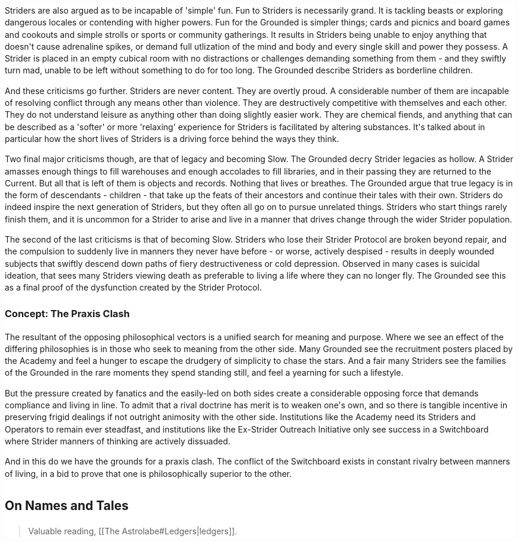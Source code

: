 Striders are also argued as to be incapable of 'simple' fun. Fun to Striders is necessarily grand. It is tackling beasts or exploring dangerous locales or contending with higher powers. Fun for the Grounded is simpler things; cards and picnics and board games and cookouts and simple strolls or sports or community gatherings. It results in Striders being unable to enjoy anything that doesn't cause adrenaline spikes, or demand full utlization of the mind and body and every single skill and power they possess. A Strider is placed in an empty cubical room with no distractions or challenges demanding something from them - and they swiftly turn mad, unable to be left without something to do for too long. The Grounded describe Striders as borderline children.

And these criticisms go further. Striders are never content. They are overtly proud. A considerable number of them are incapable of resolving conflict through any means other than violence. They are destructively competitive with themselves and each other. They do not understand leisure as anything other than doing slightly easier work. They are chemical fiends, and anything that can be described as a 'softer' or more 'relaxing' experience for Striders is facilitated by altering substances. It's talked about in particular how the short lives of Striders is a driving force behind the ways they think. 

Two final major criticisms though, are that of legacy and becoming Slow. The Grounded decry Strider legacies as hollow. A Strider amasses enough things to fill warehouses and enough accolades to fill libraries, and in their passing they are returned to the Current. But all that is left of them is objects and records. Nothing that lives or breathes. The Grounded argue that true legacy is in the form of descendants - children - that take up the feats of their ancestors and continue their tales with their own. Striders do indeed inspire the next generation of Striders, but they often all go on to pursue unrelated things. Striders who start things rarely finish them, and it is uncommon for a Strider to arise and live in a manner that drives change through the wider Strider population.

The second of the last criticisms is that of becoming Slow. Striders who lose their Strider Protocol are broken beyond repair, and the compulsion to suddenly live in manners they never have before - or worse, actively despised - results in deeply wounded subjects that swiftly descend down paths of fiery destructiveness or cold depression. Observed in many cases is suicidal ideation, that sees many Striders viewing death as preferable to living a life where they can no longer fly. The Grounded see this as a final proof of the dysfunction created by the Strider Protocol.

### Concept: The Praxis Clash
The resultant of the opposing philosophical vectors is a unified search for meaning and purpose. Where we see an effect of the differing philosophies is in those who seek to meaning from the other side. Many Grounded see the recruitment posters placed by the Academy and feel a hunger to escape the drudgery of simplicity to chase the stars. And a fair many Striders see the families of the Grounded in the rare moments they spend standing still, and feel a yearning for such a lifestyle.

But the pressure created by fanatics and the easily-led on both sides create a considerable opposing force that demands compliance and living in line. To admit that a rival doctrine has merit is to weaken one's own, and so there is tangible incentive in preserving frigid dealings if not outright animosity with the other side. Institutions like the Academy need its Striders and Operators to remain ever steadfast, and institutions like the Ex-Strider Outreach Initiative only see success in a Switchboard where Strider manners of thinking are actively dissuaded. 

And in this do we have the grounds for a praxis clash. The conflict of the Switchboard exists in constant rivalry between manners of living, in a bid to prove that one is philosophically superior to the other.

## On Names and Tales
> Valuable reading, [[The Astrolabe#Ledgers|ledgers]].
